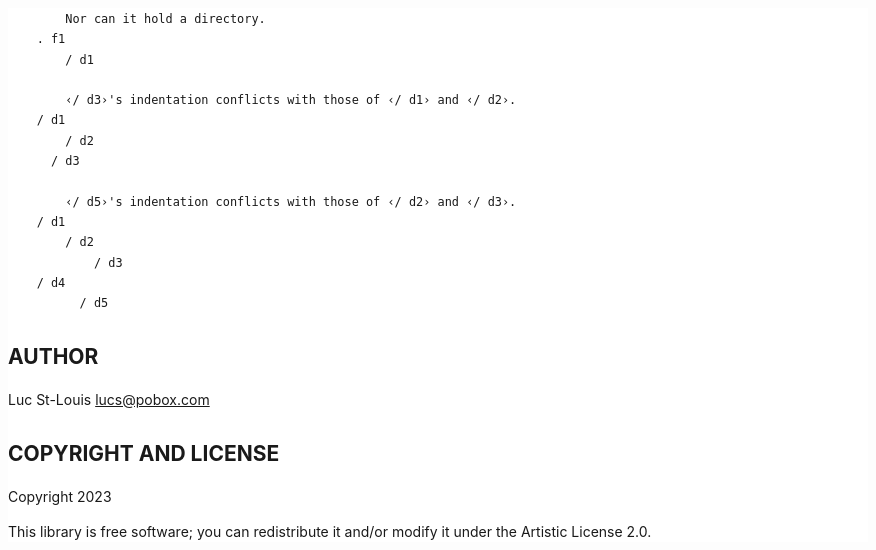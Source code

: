             Nor can it hold a directory.
        . f1
            / d1

            ‹/ d3›'s indentation conflicts with those of ‹/ d1› and ‹/ d2›.
        / d1
            / d2
          / d3

            ‹/ d5›'s indentation conflicts with those of ‹/ d2› and ‹/ d3›.
        / d1
            / d2
                / d3
        / d4
              / d5

AUTHOR
------

Luc St-Louis <lucs@pobox.com>

COPYRIGHT AND LICENSE
---------------------

Copyright 2023

This library is free software; you can redistribute it and/or modify it under the Artistic License 2.0.


